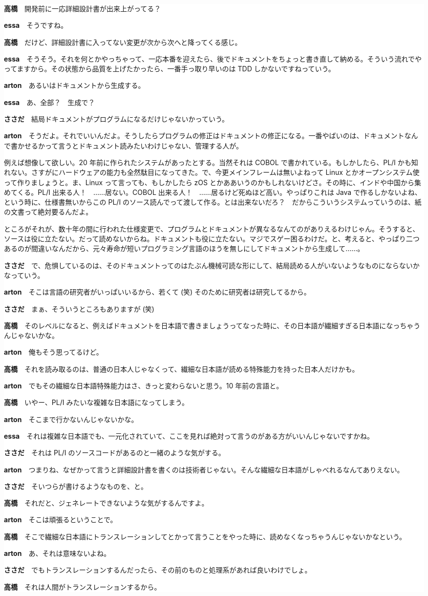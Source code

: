 __高橋__　開発前に一応詳細設計書が出来上がってる？

__essa__　そうですね。

__高橋__　だけど、詳細設計書に入ってない変更が次から次へと降ってくる感じ。

__essa__　そうそう。それを何とかやっちゃって、一応本番を迎えたら、後でドキュメントをちょっと書き直して納める。そういう流れでやってますから。その状態から品質を上げたかったら、一番手っ取り早いのは TDD しかないですねっていう。

__arton__　あるいはドキュメントから生成する。

__essa__　あ、全部？　生成で？

__ささだ__　結局ドキュメントがプログラムになるだけじゃないかっていう。

__arton__　そうだよ。それでいいんだよ。そうしたらプログラムの修正はドキュメントの修正になる。一番やばいのは、ドキュメントなんで書かせるかって言うとドキュメント読みたいわけじゃない、管理する人が。

例えば想像して欲しい。20 年前に作られたシステムがあったとする。当然それは COBOL で書かれている。もしかしたら、PL/I かも知れない。さすがにハードウェアの能力も全然駄目になってきた。で、今更メインフレームは無いよねって Linux とかオープンシステム使って作りましょうと。ま、Linux って言っても、もしかしたら zOS とかああいうのかもしれないけどさ。その時に、インドや中国から集めてくる。PL/I 出来る人！　……居ない。COBOL 出来る人！　……居るけど死ぬほど高い。やっぱりこれは Java で作るしかないよね、という時に、仕様書無いからこの PL/I のソース読んでって渡して作る。とは出来ないだろ？　だからこういうシステムっていうのは、紙の文書って絶対要るんだよ。

ところがそれが、数十年の間に行われた仕様変更で、プログラムとドキュメントが異なるなんてのがありえるわけじゃん。そうすると、ソースは役に立たない。だって読めないからね。ドキュメントも役に立たない。マジでスゲー困るわけだ。と、考えると、やっぱり二つあるのが間違いなんだから、元々寿命が短いプログラミング言語のほうを無しにしてドキュメントから生成して……。

__ささだ__　で、危惧しているのは、そのドキュメントってのはたぶん機械可読な形にして、結局読める人がいないようなものにならないかなっていう。

__arton__　そこは言語の研究者がいっぱいいるから、若くて (笑) そのために研究者は研究してるから。

__ささだ__　まぁ、そういうところもありますが (笑)

__高橋__　そのレベルになると、例えばドキュメントを日本語で書きましょうってなった時に、その日本語が繊細すぎる日本語になっちゃうんじゃないかな。

__arton__　俺もそう思ってるけど。

__高橋__　それを読み取るのは、普通の日本人じゃなくって、繊細な日本語が読める特殊能力を持った日本人だけかも。

__arton__　でもその繊細な日本語特殊能力はさ、きっと変わらないと思う。10 年前の言語と。

__高橋__　いやー、PL/I みたいな複雑な日本語になってしまう。

__arton__　そこまで行かないんじゃないかな。

__essa__　それは複雑な日本語でも、一元化されていて、ここを見れば絶対って言うのがある方がいいんじゃないですかね。

__ささだ__　それは PL/I のソースコードがあるのと一緒のような気がする。

__arton__　つまりね、なぜかって言うと詳細設計書を書くのは技術者じゃない。そんな繊細な日本語がしゃべれるなんてありえない。

__ささだ__　そいつらが書けるようなものを、と。

__高橋__　それだと、ジェネレートできないような気がするんですよ。

__arton__　そこは頑張るということで。

__高橋__　そこで繊細な日本語にトランスレーションしてとかって言うことをやった時に、読めなくなっちゃうんじゃないかなという。

__arton__　あ、それは意味ないよね。

__ささだ__　でもトランスレーションするんだったら、その前のものと処理系があれば良いわけでしょ。

__高橋__　それは人間がトランスレーションするから。

